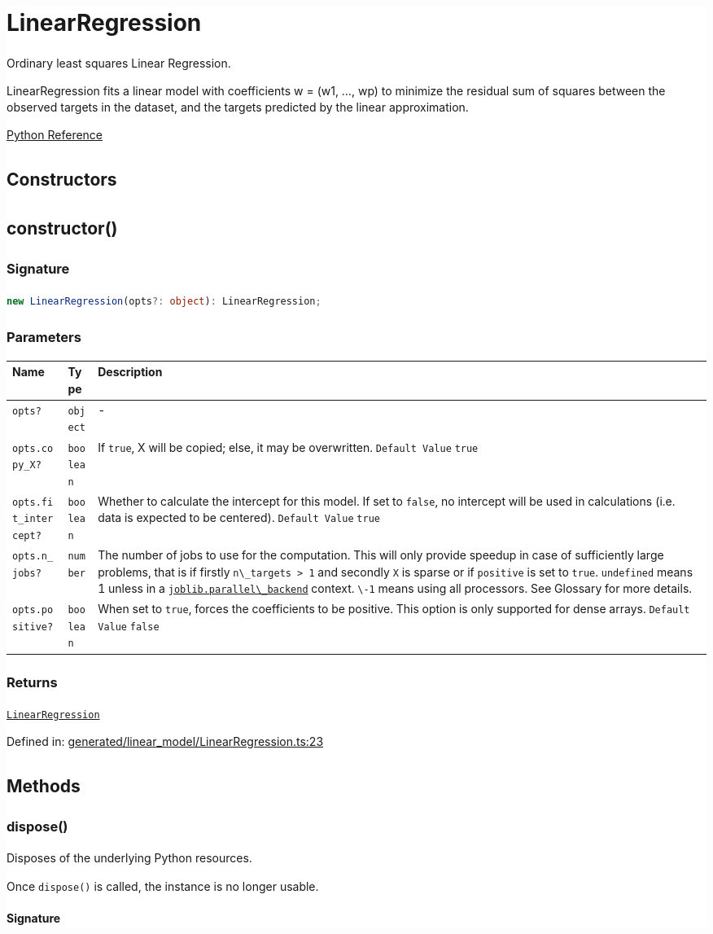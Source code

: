 # LinearRegression

Ordinary least squares Linear Regression.

LinearRegression fits a linear model with coefficients w = (w1, …, wp) to minimize the residual sum of squares between the observed targets in the dataset, and the targets predicted by the linear approximation.

[Python Reference](https://scikit-learn.org/stable/modules/generated/sklearn.linear_model.LinearRegression.html)

## Constructors

## constructor()

### Signature

```ts
new LinearRegression(opts?: object): LinearRegression;
```

### Parameters

| Name | Type | Description |
| :------ | :------ | :------ |
| `opts?` | `object` | - |
| `opts.copy_X?` | `boolean` | If `true`, X will be copied; else, it may be overwritten.  `Default Value`  `true` |
| `opts.fit_intercept?` | `boolean` | Whether to calculate the intercept for this model. If set to `false`, no intercept will be used in calculations (i.e. data is expected to be centered).  `Default Value`  `true` |
| `opts.n_jobs?` | `number` | The number of jobs to use for the computation. This will only provide speedup in case of sufficiently large problems, that is if firstly `n\_targets > 1` and secondly `X` is sparse or if `positive` is set to `true`. `undefined` means 1 unless in a [`joblib.parallel\_backend`](https://joblib.readthedocs.io/en/latest/parallel.html#joblib.parallel_backend "(in joblib v1.3.0.dev0)") context. `\-1` means using all processors. See Glossary for more details. |
| `opts.positive?` | `boolean` | When set to `true`, forces the coefficients to be positive. This option is only supported for dense arrays.  `Default Value`  `false` |

### Returns

[`LinearRegression`](LinearRegression.md)

Defined in:  [generated/linear\_model/LinearRegression.ts:23](https://github.com/transitive-bullshit/scikit-learn-ts/blob/22af0e7/packages/sklearn/src/generated/linear_model/LinearRegression.ts#L23)

## Methods

### dispose()

Disposes of the underlying Python resources.

Once `dispose()` is called, the instance is no longer usable.

#### Signature
